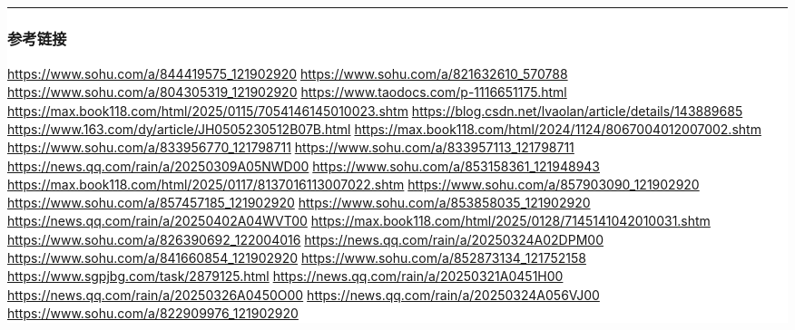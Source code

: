 
---
### 参考链接

https://www.sohu.com/a/844419575_121902920
https://www.sohu.com/a/821632610_570788
https://www.sohu.com/a/804305319_121902920
https://www.taodocs.com/p-1116651175.html
https://max.book118.com/html/2025/0115/7054146145010023.shtm
https://blog.csdn.net/lvaolan/article/details/143889685
https://www.163.com/dy/article/JH0505230512B07B.html
https://max.book118.com/html/2024/1124/8067004012007002.shtm
https://www.sohu.com/a/833956770_121798711
https://www.sohu.com/a/833957113_121798711
https://news.qq.com/rain/a/20250309A05NWD00
https://www.sohu.com/a/853158361_121948943
https://max.book118.com/html/2025/0117/8137016113007022.shtm
https://www.sohu.com/a/857903090_121902920
https://www.sohu.com/a/857457185_121902920
https://www.sohu.com/a/853858035_121902920
https://news.qq.com/rain/a/20250402A04WVT00
https://max.book118.com/html/2025/0128/7145141042010031.shtm
https://www.sohu.com/a/826390692_122004016
https://news.qq.com/rain/a/20250324A02DPM00
https://www.sohu.com/a/841660854_121902920
https://www.sohu.com/a/852873134_121752158
https://www.sgpjbg.com/task/2879125.html
https://news.qq.com/rain/a/20250321A0451H00
https://news.qq.com/rain/a/20250326A0450O00
https://news.qq.com/rain/a/20250324A056VJ00
https://www.sohu.com/a/822909976_121902920
